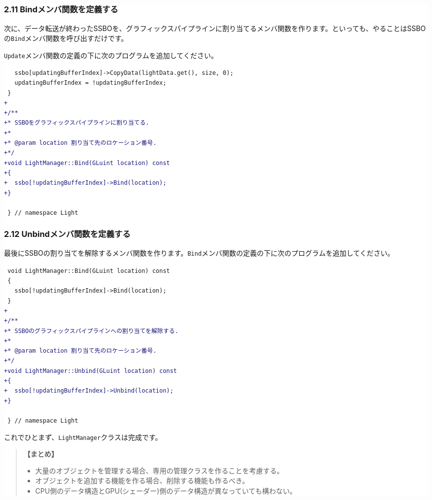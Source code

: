 ### 2.11 Bindメンバ関数を定義する

次に、データ転送が終わったSSBOを、グラフィックスパイプラインに割り当てるメンバ関数を作ります。といっても、やることはSSBOの`Bind`メンバ関数を呼び出すだけです。

`Update`メンバ関数の定義の下に次のプログラムを追加してください。

```diff
   ssbo[updatingBufferIndex]->CopyData(lightData.get(), size, 0);
   updatingBufferIndex = !updatingBufferIndex;
 }
+
+/**
+* SSBOをグラフィックスパイプラインに割り当てる.
+*
+* @param location 割り当て先のロケーション番号.
+*/
+void LightManager::Bind(GLuint location) const
+{
+  ssbo[!updatingBufferIndex]->Bind(location);
+}

 } // namespace Light
```

### 2.12 Unbindメンバ関数を定義する

最後にSSBOの割り当てを解除するメンバ関数を作ります。`Bind`メンバ関数の定義の下に次のプログラムを追加してください。

```diff
 void LightManager::Bind(GLuint location) const
 {
   ssbo[!updatingBufferIndex]->Bind(location);
 }
+
+/**
+* SSBOのグラフィックスパイプラインへの割り当てを解除する.
+*
+* @param location 割り当て先のロケーション番号.
+*/
+void LightManager::Unbind(GLuint location) const
+{
+  ssbo[!updatingBufferIndex]->Unbind(location);
+}

 } // namespace Light
```

これでひとまず、`LightManager`クラスは完成です。

>**【まとめ】**<br>
>
>* 大量のオブジェクトを管理する場合、専用の管理クラスを作ることを考慮する。
>* オブジェクトを追加する機能を作る場合、削除する機能も作るべき。
>* CPU側のデータ構造とGPU(シェーダー)側のデータ構造が異なっていても構わない。
